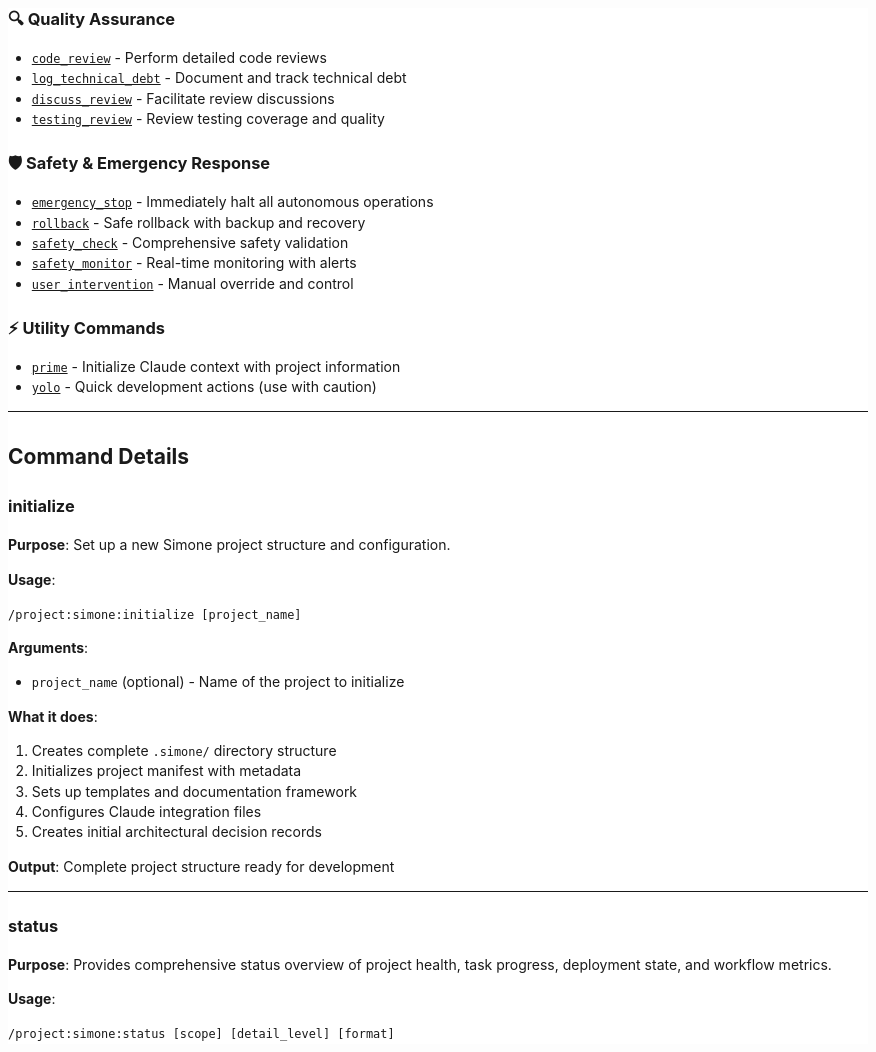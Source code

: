 ### 🔍 Quality Assurance
- [`code_review`](#code_review) - Perform detailed code reviews
- [`log_technical_debt`](#log_technical_debt) - Document and track technical debt
- [`discuss_review`](#discuss_review) - Facilitate review discussions
- [`testing_review`](#testing_review) - Review testing coverage and quality

### 🛡️ Safety & Emergency Response
- [`emergency_stop`](#emergency_stop) - Immediately halt all autonomous operations
- [`rollback`](#rollback) - Safe rollback with backup and recovery
- [`safety_check`](#safety_check) - Comprehensive safety validation
- [`safety_monitor`](#safety_monitor) - Real-time monitoring with alerts
- [`user_intervention`](#user_intervention) - Manual override and control

### ⚡ Utility Commands
- [`prime`](#prime) - Initialize Claude context with project information
- [`yolo`](#yolo) - Quick development actions (use with caution)

---

## Command Details

### initialize

**Purpose**: Set up a new Simone project structure and configuration.

**Usage**: 
```
/project:simone:initialize [project_name]
```

**Arguments**:
- `project_name` (optional) - Name of the project to initialize

**What it does**:
1. Creates complete `.simone/` directory structure
2. Initializes project manifest with metadata
3. Sets up templates and documentation framework
4. Configures Claude integration files
5. Creates initial architectural decision records

**Output**: Complete project structure ready for development

---

### status

**Purpose**: Provides comprehensive status overview of project health, task progress, deployment state, and workflow metrics.

**Usage**:
```
/project:simone:status [scope] [detail_level] [format]
```
